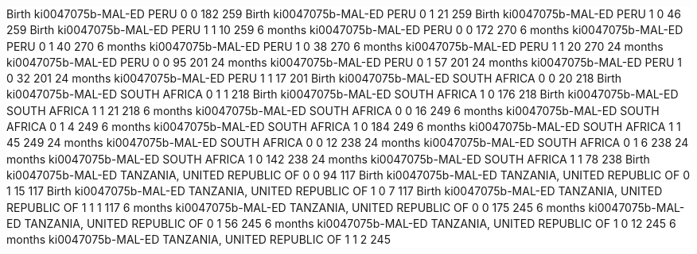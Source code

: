 Birth       ki0047075b-MAL-ED          PERU                           0                 0      182     259
Birth       ki0047075b-MAL-ED          PERU                           0                 1       21     259
Birth       ki0047075b-MAL-ED          PERU                           1                 0       46     259
Birth       ki0047075b-MAL-ED          PERU                           1                 1       10     259
6 months    ki0047075b-MAL-ED          PERU                           0                 0      172     270
6 months    ki0047075b-MAL-ED          PERU                           0                 1       40     270
6 months    ki0047075b-MAL-ED          PERU                           1                 0       38     270
6 months    ki0047075b-MAL-ED          PERU                           1                 1       20     270
24 months   ki0047075b-MAL-ED          PERU                           0                 0       95     201
24 months   ki0047075b-MAL-ED          PERU                           0                 1       57     201
24 months   ki0047075b-MAL-ED          PERU                           1                 0       32     201
24 months   ki0047075b-MAL-ED          PERU                           1                 1       17     201
Birth       ki0047075b-MAL-ED          SOUTH AFRICA                   0                 0       20     218
Birth       ki0047075b-MAL-ED          SOUTH AFRICA                   0                 1        1     218
Birth       ki0047075b-MAL-ED          SOUTH AFRICA                   1                 0      176     218
Birth       ki0047075b-MAL-ED          SOUTH AFRICA                   1                 1       21     218
6 months    ki0047075b-MAL-ED          SOUTH AFRICA                   0                 0       16     249
6 months    ki0047075b-MAL-ED          SOUTH AFRICA                   0                 1        4     249
6 months    ki0047075b-MAL-ED          SOUTH AFRICA                   1                 0      184     249
6 months    ki0047075b-MAL-ED          SOUTH AFRICA                   1                 1       45     249
24 months   ki0047075b-MAL-ED          SOUTH AFRICA                   0                 0       12     238
24 months   ki0047075b-MAL-ED          SOUTH AFRICA                   0                 1        6     238
24 months   ki0047075b-MAL-ED          SOUTH AFRICA                   1                 0      142     238
24 months   ki0047075b-MAL-ED          SOUTH AFRICA                   1                 1       78     238
Birth       ki0047075b-MAL-ED          TANZANIA, UNITED REPUBLIC OF   0                 0       94     117
Birth       ki0047075b-MAL-ED          TANZANIA, UNITED REPUBLIC OF   0                 1       15     117
Birth       ki0047075b-MAL-ED          TANZANIA, UNITED REPUBLIC OF   1                 0        7     117
Birth       ki0047075b-MAL-ED          TANZANIA, UNITED REPUBLIC OF   1                 1        1     117
6 months    ki0047075b-MAL-ED          TANZANIA, UNITED REPUBLIC OF   0                 0      175     245
6 months    ki0047075b-MAL-ED          TANZANIA, UNITED REPUBLIC OF   0                 1       56     245
6 months    ki0047075b-MAL-ED          TANZANIA, UNITED REPUBLIC OF   1                 0       12     245
6 months    ki0047075b-MAL-ED          TANZANIA, UNITED REPUBLIC OF   1                 1        2     245